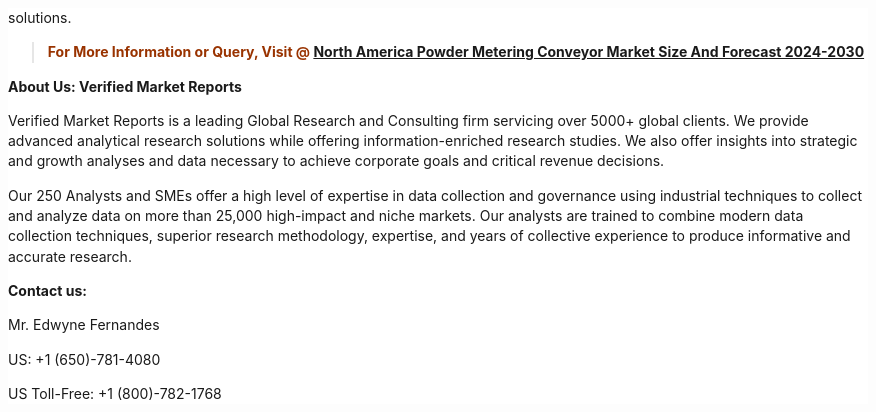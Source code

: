 solutions. </li></ol></body></html></p><blockquote><p><span style="color: #993300;"><strong>For More Information or Query, Visit @ <a href="https://www.verifiedmarketreports.com/product/powder-metering-conveyor-market/">North America Powder Metering Conveyor Market Size And Forecast 2024-2030</a></strong></span></p></blockquote><p><strong>About Us: Verified Market Reports</strong></p><p>Verified Market Reports is a leading Global Research and Consulting firm servicing over 5000+ global clients. We provide advanced analytical research solutions while offering information-enriched research studies. We also offer insights into strategic and growth analyses and data necessary to achieve corporate goals and critical revenue decisions.</p><p>Our 250 Analysts and SMEs offer a high level of expertise in data collection and governance using industrial techniques to collect and analyze data on more than 25,000 high-impact and niche markets. Our analysts are trained to combine modern data collection techniques, superior research methodology, expertise, and years of collective experience to produce informative and accurate research.</p><p><strong>Contact us:</strong></p><p>Mr. Edwyne Fernandes</p><p>US: +1 (650)-781-4080</p><p>US Toll-Free: +1 (800)-782-1768</p>
